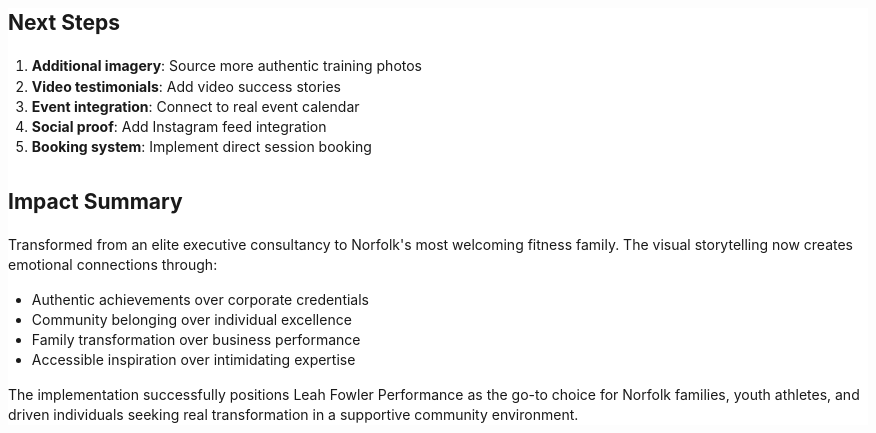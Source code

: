 ## Next Steps

1. **Additional imagery**: Source more authentic training photos
2. **Video testimonials**: Add video success stories
3. **Event integration**: Connect to real event calendar
4. **Social proof**: Add Instagram feed integration
5. **Booking system**: Implement direct session booking

## Impact Summary

Transformed from an elite executive consultancy to Norfolk's most welcoming fitness family. The visual storytelling now creates emotional connections through:
- Authentic achievements over corporate credentials
- Community belonging over individual excellence
- Family transformation over business performance
- Accessible inspiration over intimidating expertise

The implementation successfully positions Leah Fowler Performance as the go-to choice for Norfolk families, youth athletes, and driven individuals seeking real transformation in a supportive community environment.